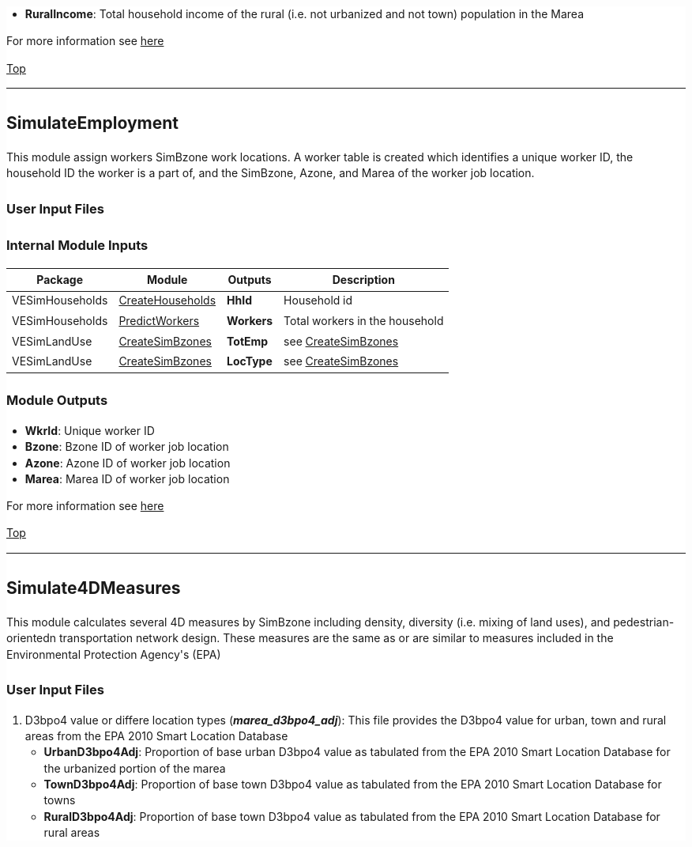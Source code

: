 * **RuralIncome**: Total household income of the rural (i.e. not urbanized and not town) population in the Marea




For more information see [here](https://github.com/VisionEval/VisionEval-Dev/blob/master/sources/modules/VESimLandUse/inst/module_docs/SimulateHousing.md)

[Top](#rspm-modules-and-outputs)
___   
## SimulateEmployment   
This module assign workers SimBzone work locations. A worker table is created which identifies a unique worker ID, the household ID the worker is a part of, and the SimBzone, Azone, and Marea of the worker job location.
### User Input Files

### Internal Module Inputs
|    Package         |      Module                           |   Outputs    | Description                               |
|--------------------|---------------------------------------|--------------|-------------------------------------------|
| VESimHouseholds    | [CreateHouseholds](#createhouseholds) |**HhId**      | Household id                              |
| VESimHouseholds    | [PredictWorkers](#predictworkers)     |**Workers**   | Total workers in the household            |
| VESimLandUse    | [CreateSimBzones](#createsimbzones)     |**TotEmp**    | see [CreateSimBzones](#createsimbzones)   |
| VESimLandUse    |[CreateSimBzones](#createsimbzones) |**LocType**      |see [CreateSimBzones](#createsimbzones)                              |

### Module Outputs
* **WkrId**: Unique worker ID
* **Bzone**: Bzone ID of worker job location
* **Azone**: Azone ID of worker job location
* **Marea**: Marea ID of worker job location




For more information see [here](https://github.com/VisionEval/VisionEval/blob/master/sources/modules/VESimLandUse/inst/module_docs/SimulateEmployment.md)

[Top](#rspm-modules-and-outputs)
___     

## Simulate4DMeasures   
This module calculates several 4D measures by SimBzone including density, diversity (i.e. mixing of land uses), and pedestrian-orientedn transportation network design. These measures are the same as or are similar to measures included in the Environmental Protection Agency's (EPA)
### User Input Files
1. D3bpo4 value or differe location types (**_marea_d3bpo4_adj_**): This file provides the D3bpo4 value for urban, town and rural areas from the EPA 2010 Smart Location Database
   * **UrbanD3bpo4Adj**: Proportion of base urban D3bpo4 value as tabulated from the EPA 2010 Smart Location Database for the urbanized portion of the marea
   * **TownD3bpo4Adj**: Proportion of base town D3bpo4 value as tabulated from the EPA 2010 Smart Location Database for towns
   * **RuralD3bpo4Adj**: Proportion of base town D3bpo4 value as tabulated from the EPA 2010 Smart Location Database for rural areas
